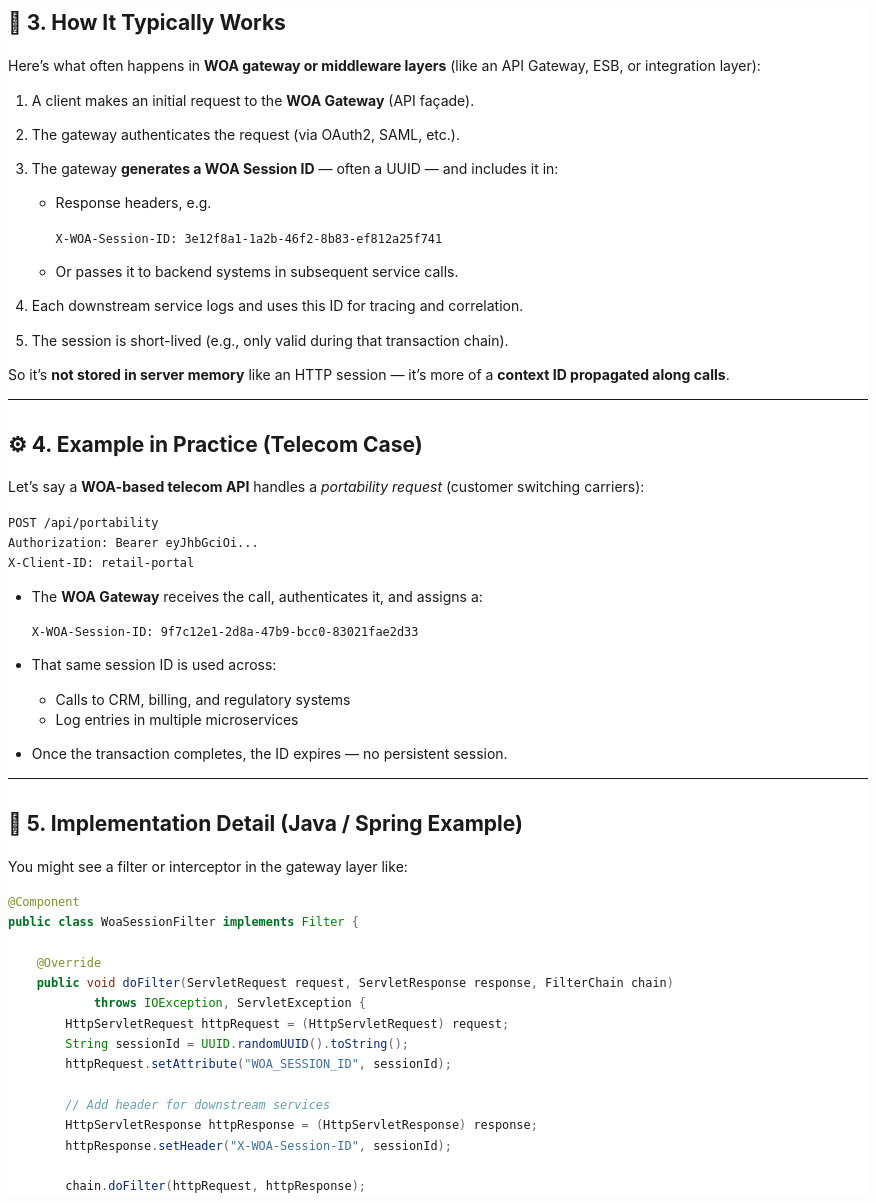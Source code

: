 
## 🧠 3. How It Typically Works

Here’s what often happens in **WOA gateway or middleware layers** (like an API Gateway, ESB, or integration layer):

1. A client makes an initial request to the **WOA Gateway** (API façade).
2. The gateway authenticates the request (via OAuth2, SAML, etc.).
3. The gateway **generates a WOA Session ID** — often a UUID — and includes it in:

   * Response headers, e.g.

     ```
     X-WOA-Session-ID: 3e12f8a1-1a2b-46f2-8b83-ef812a25f741
     ```
   * Or passes it to backend systems in subsequent service calls.
4. Each downstream service logs and uses this ID for tracing and correlation.
5. The session is short-lived (e.g., only valid during that transaction chain).

So it’s **not stored in server memory** like an HTTP session — it’s more of a **context ID propagated along calls**.

---

## ⚙️ 4. Example in Practice (Telecom Case)

Let’s say a **WOA-based telecom API** handles a *portability request* (customer switching carriers):

```
POST /api/portability
Authorization: Bearer eyJhbGciOi...
X-Client-ID: retail-portal
```

* The **WOA Gateway** receives the call, authenticates it, and assigns a:

  ```
  X-WOA-Session-ID: 9f7c12e1-2d8a-47b9-bcc0-83021fae2d33
  ```
* That same session ID is used across:

  * Calls to CRM, billing, and regulatory systems
  * Log entries in multiple microservices
* Once the transaction completes, the ID expires — no persistent session.

---

## 🧩 5. Implementation Detail (Java / Spring Example)

You might see a filter or interceptor in the gateway layer like:

```java
@Component
public class WoaSessionFilter implements Filter {

    @Override
    public void doFilter(ServletRequest request, ServletResponse response, FilterChain chain)
            throws IOException, ServletException {
        HttpServletRequest httpRequest = (HttpServletRequest) request;
        String sessionId = UUID.randomUUID().toString();
        httpRequest.setAttribute("WOA_SESSION_ID", sessionId);
        
        // Add header for downstream services
        HttpServletResponse httpResponse = (HttpServletResponse) response;
        httpResponse.setHeader("X-WOA-Session-ID", sessionId);

        chain.doFilter(httpRequest, httpResponse);
```